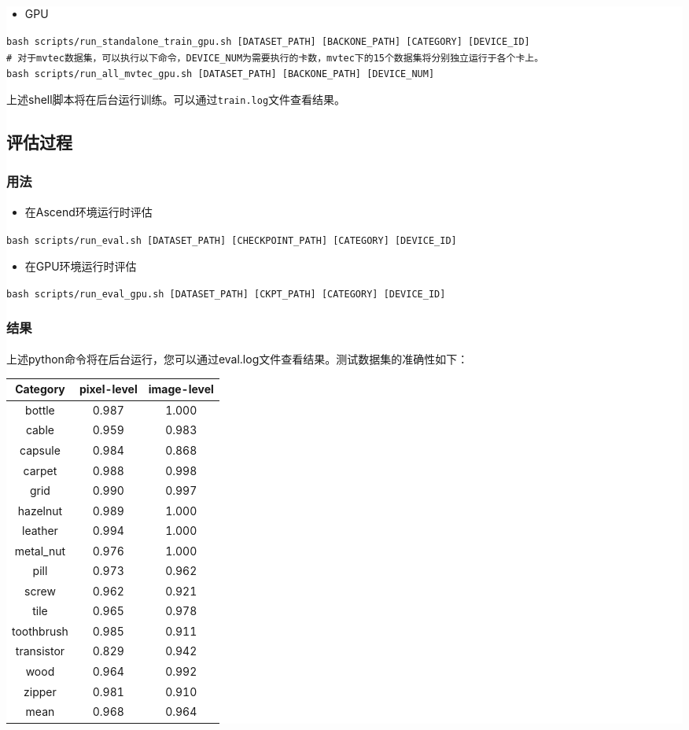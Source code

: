 - GPU

```shell
bash scripts/run_standalone_train_gpu.sh [DATASET_PATH] [BACKONE_PATH] [CATEGORY] [DEVICE_ID]
# 对于mvtec数据集，可以执行以下命令，DEVICE_NUM为需要执行的卡数，mvtec下的15个数据集将分别独立运行于各个卡上。
bash scripts/run_all_mvtec_gpu.sh [DATASET_PATH] [BACKONE_PATH] [DEVICE_NUM]
```

上述shell脚本将在后台运行训练。可以通过`train.log`文件查看结果。

## 评估过程

### 用法

- 在Ascend环境运行时评估

```shell
bash scripts/run_eval.sh [DATASET_PATH] [CHECKPOINT_PATH] [CATEGORY] [DEVICE_ID]
```

- 在GPU环境运行时评估

```shell
bash scripts/run_eval_gpu.sh [DATASET_PATH] [CKPT_PATH] [CATEGORY] [DEVICE_ID]
```

### 结果

上述python命令将在后台运行，您可以通过eval.log文件查看结果。测试数据集的准确性如下：

|  Category  | pixel-level | image-level |
| :--------: | :---------: | :---------: |
| bottle     | 0.987       | 1.000  |
| cable      | 0.959       | 0.983  |
| capsule    | 0.984       | 0.868  |
| carpet     | 0.988       | 0.998  |
| grid       | 0.990       | 0.997  |
| hazelnut   | 0.989       | 1.000  |
| leather    | 0.994       | 1.000  |
| metal_nut  | 0.976       | 1.000  |
| pill       | 0.973       | 0.962  |
| screw      | 0.962       | 0.921  |
| tile       | 0.965       | 0.978  |
| toothbrush | 0.985       | 0.911  |
| transistor | 0.829       | 0.942  |
| wood       | 0.964       | 0.992  |
| zipper     | 0.981       | 0.910  |
| mean       | 0.968       | 0.964  |
